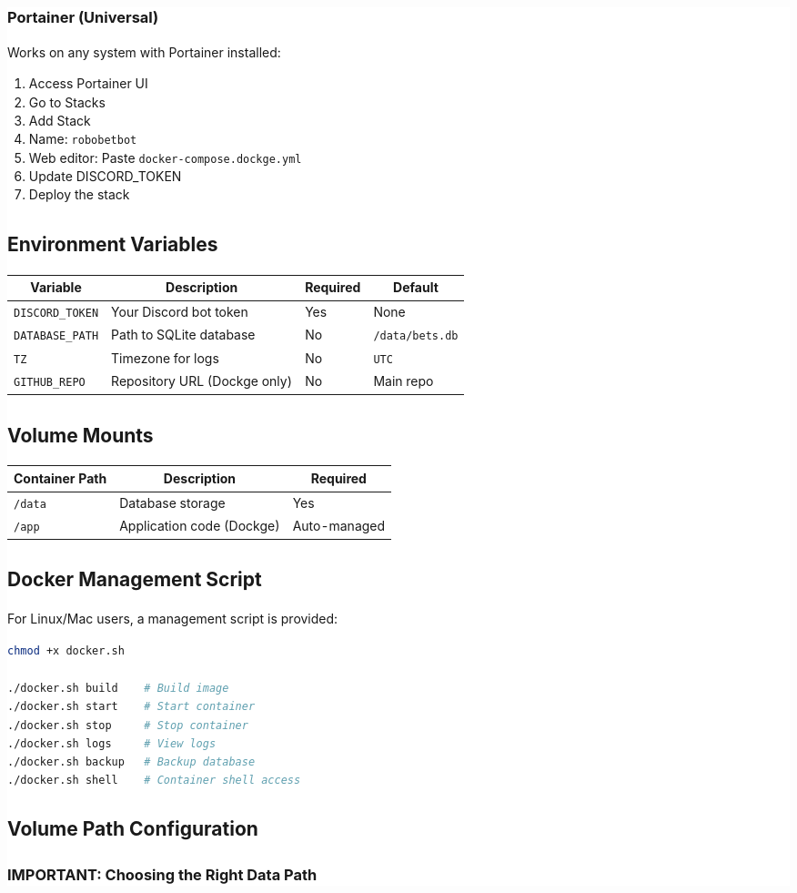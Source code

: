 ### Portainer (Universal)

Works on any system with Portainer installed:

1. Access Portainer UI
2. Go to Stacks
3. Add Stack
4. Name: `robobetbot`
5. Web editor: Paste `docker-compose.dockge.yml`
6. Update DISCORD_TOKEN
7. Deploy the stack

## Environment Variables

| Variable | Description | Required | Default |
|----------|-------------|----------|---------|
| `DISCORD_TOKEN` | Your Discord bot token | Yes | None |
| `DATABASE_PATH` | Path to SQLite database | No | `/data/bets.db` |
| `TZ` | Timezone for logs | No | `UTC` |
| `GITHUB_REPO` | Repository URL (Dockge only) | No | Main repo |

## Volume Mounts

| Container Path | Description | Required |
|----------------|-------------|----------|
| `/data` | Database storage | Yes |
| `/app` | Application code (Dockge) | Auto-managed |

## Docker Management Script

For Linux/Mac users, a management script is provided:

```bash
chmod +x docker.sh

./docker.sh build    # Build image
./docker.sh start    # Start container
./docker.sh stop     # Stop container
./docker.sh logs     # View logs
./docker.sh backup   # Backup database
./docker.sh shell    # Container shell access
```

## Volume Path Configuration

### IMPORTANT: Choosing the Right Data Path

